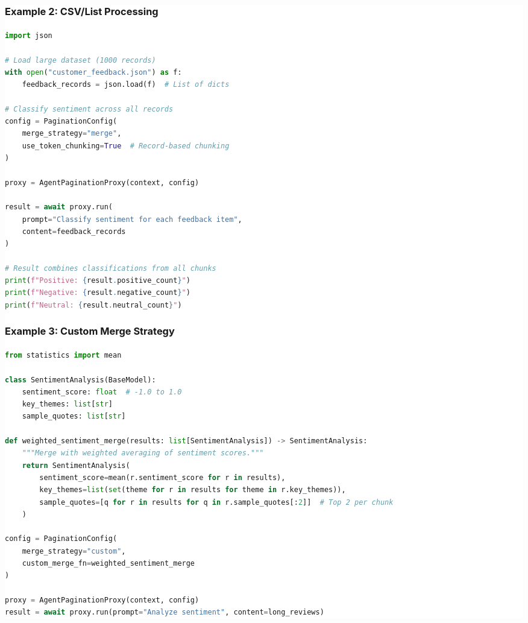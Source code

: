 ### Example 2: CSV/List Processing

```python
import json

# Load large dataset (1000 records)
with open("customer_feedback.json") as f:
    feedback_records = json.load(f)  # List of dicts

# Classify sentiment across all records
config = PaginationConfig(
    merge_strategy="merge",
    use_token_chunking=True  # Record-based chunking
)

proxy = AgentPaginationProxy(context, config)

result = await proxy.run(
    prompt="Classify sentiment for each feedback item",
    content=feedback_records
)

# Result combines classifications from all chunks
print(f"Positive: {result.positive_count}")
print(f"Negative: {result.negative_count}")
print(f"Neutral: {result.neutral_count}")
```

### Example 3: Custom Merge Strategy

```python
from statistics import mean

class SentimentAnalysis(BaseModel):
    sentiment_score: float  # -1.0 to 1.0
    key_themes: list[str]
    sample_quotes: list[str]

def weighted_sentiment_merge(results: list[SentimentAnalysis]) -> SentimentAnalysis:
    """Merge with weighted averaging of sentiment scores."""
    return SentimentAnalysis(
        sentiment_score=mean(r.sentiment_score for r in results),
        key_themes=list(set(theme for r in results for theme in r.key_themes)),
        sample_quotes=[q for r in results for q in r.sample_quotes[:2]]  # Top 2 per chunk
    )

config = PaginationConfig(
    merge_strategy="custom",
    custom_merge_fn=weighted_sentiment_merge
)

proxy = AgentPaginationProxy(context, config)
result = await proxy.run(prompt="Analyze sentiment", content=long_reviews)
```
